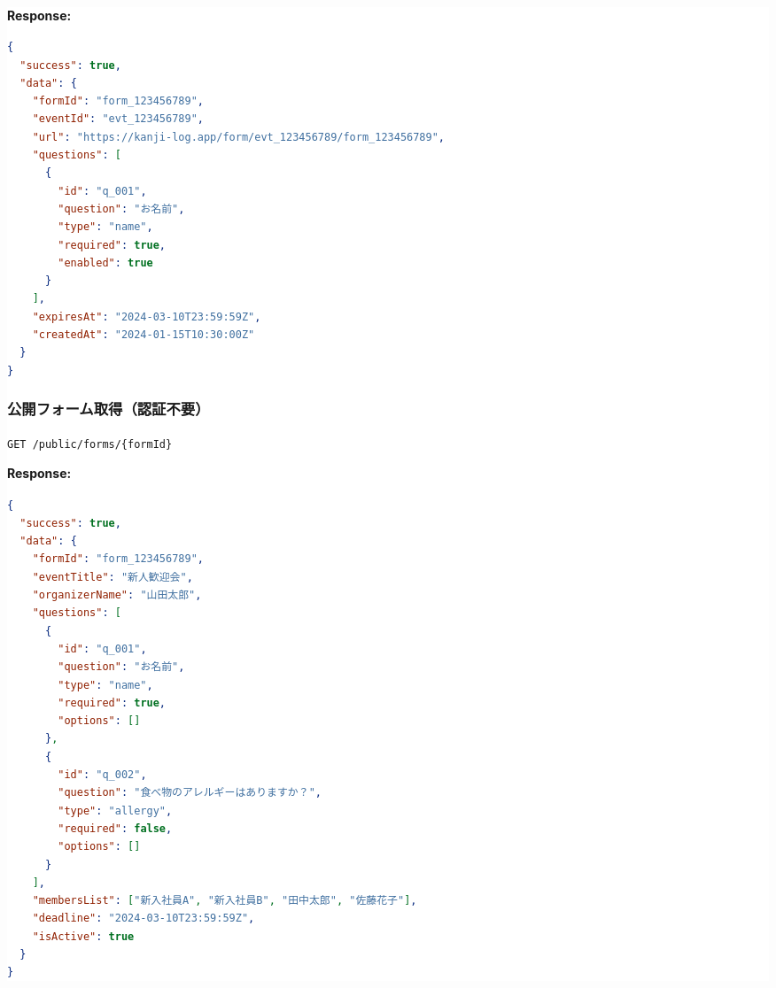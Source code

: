 ```json
```

**Response:**

```json
{
  "success": true,
  "data": {
    "formId": "form_123456789",
    "eventId": "evt_123456789",
    "url": "https://kanji-log.app/form/evt_123456789/form_123456789",
    "questions": [
      {
        "id": "q_001",
        "question": "お名前",
        "type": "name",
        "required": true,
        "enabled": true
      }
    ],
    "expiresAt": "2024-03-10T23:59:59Z",
    "createdAt": "2024-01-15T10:30:00Z"
  }
}
```

### 公開フォーム取得（認証不要）

`GET /public/forms/{formId}`

**Response:**

```json
{
  "success": true,
  "data": {
    "formId": "form_123456789",
    "eventTitle": "新人歓迎会",
    "organizerName": "山田太郎",
    "questions": [
      {
        "id": "q_001",
        "question": "お名前",
        "type": "name",
        "required": true,
        "options": []
      },
      {
        "id": "q_002",
        "question": "食べ物のアレルギーはありますか？",
        "type": "allergy",
        "required": false,
        "options": []
      }
    ],
    "membersList": ["新入社員A", "新入社員B", "田中太郎", "佐藤花子"],
    "deadline": "2024-03-10T23:59:59Z",
    "isActive": true
  }
}
```
